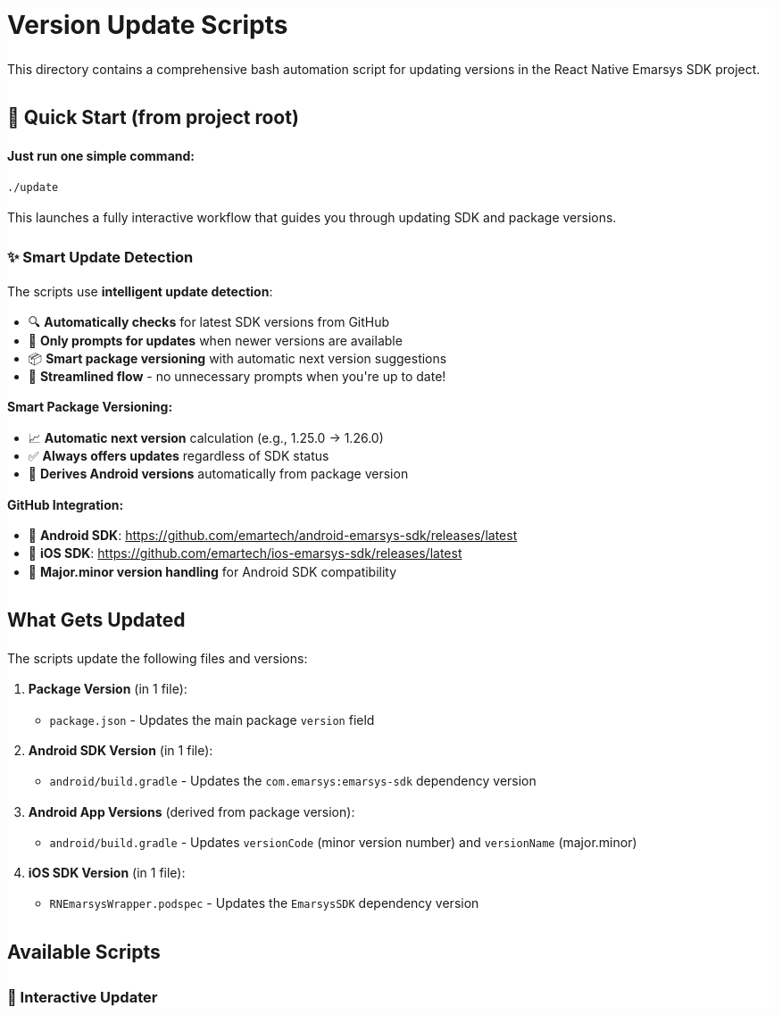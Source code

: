 # Version Update Scripts

This directory contains a comprehensive bash automation script for updating versions in the React Native Emarsys SDK project.

## 🚀 Quick Start (from project root)

**Just run one simple command:**
```bash
./update
```

This launches a fully interactive workflow that guides you through updating SDK and package versions.

### ✨ **Smart Update Detection**
The scripts use **intelligent update detection**:
- 🔍 **Automatically checks** for latest SDK versions from GitHub
- 🎯 **Only prompts for updates** when newer versions are available  
- 📦 **Smart package versioning** with automatic next version suggestions
- 🚀 **Streamlined flow** - no unnecessary prompts when you're up to date!

**Smart Package Versioning:**
- 📈 **Automatic next version** calculation (e.g., 1.25.0 → 1.26.0)
- ✅ **Always offers updates** regardless of SDK status
- 🤖 **Derives Android versions** automatically from package version

**GitHub Integration:**
- 🤖 **Android SDK**: https://github.com/emartech/android-emarsys-sdk/releases/latest
- 🍎 **iOS SDK**: https://github.com/emartech/ios-emarsys-sdk/releases/latest  
- 🔗 **Major.minor version handling** for Android SDK compatibility

## What Gets Updated

The scripts update the following files and versions:

1. **Package Version** (in 1 file):
   - `package.json` - Updates the main package `version` field

2. **Android SDK Version** (in 1 file):
   - `android/build.gradle` - Updates the `com.emarsys:emarsys-sdk` dependency version

3. **Android App Versions** (derived from package version):
   - `android/build.gradle` - Updates `versionCode` (minor version number) and `versionName` (major.minor)

4. **iOS SDK Version** (in 1 file):
   - `RNEmarsysWrapper.podspec` - Updates the `EmarsysSDK` dependency version

## Available Scripts

### 🎯 Interactive Updater
